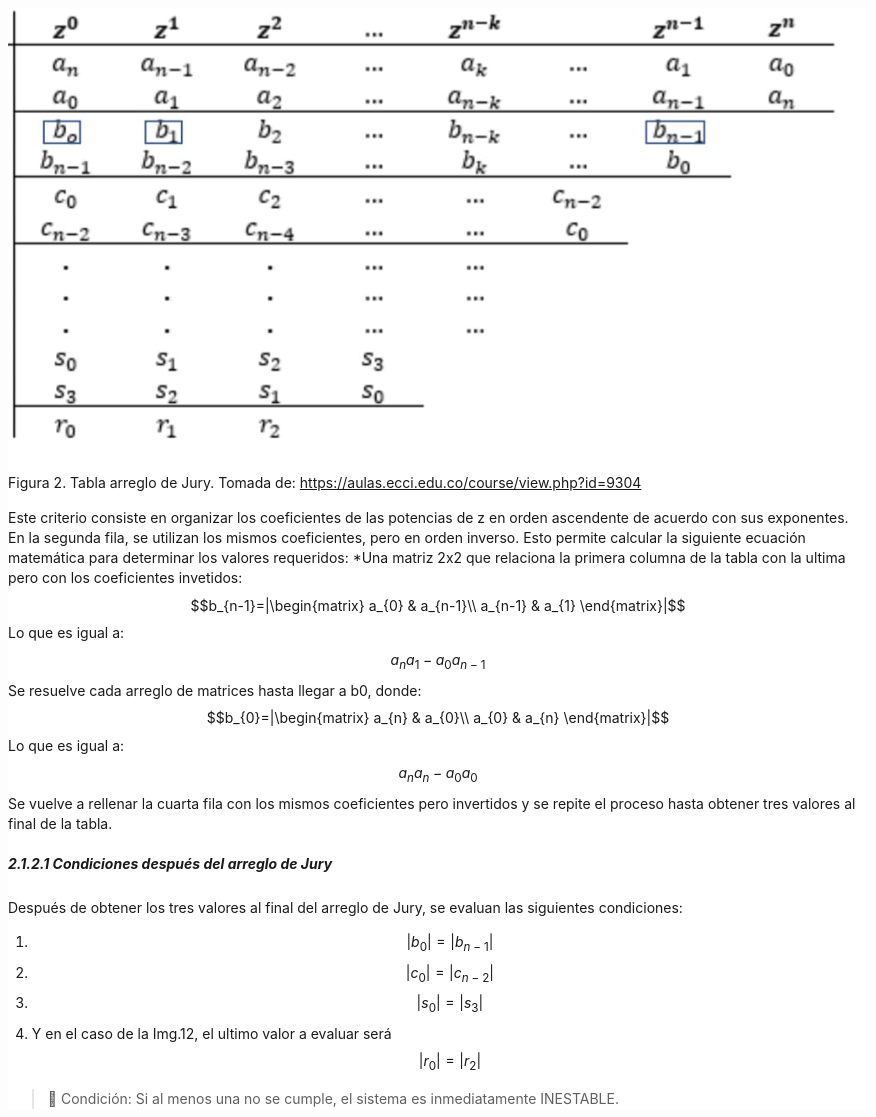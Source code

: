 ![Figura 2](IMG_1/Fig_1.jpeg)

Figura 2. Tabla arreglo de Jury. Tomada de: https://aulas.ecci.edu.co/course/view.php?id=9304

Este criterio consiste en organizar los coeficientes de las potencias de  z en orden ascendente de acuerdo con sus exponentes. En la segunda fila, se utilizan los mismos coeficientes, pero en orden inverso. Esto permite calcular la siguiente ecuación matemática para determinar los valores requeridos: 
*Una matriz 2x2 que relaciona la primera columna de la tabla con la ultima pero con los coeficientes invetidos:
$$b_{n-1}=|\begin{matrix}
a_{0} & a_{n-1}\\
a_{n-1} & a_{1}
\end{matrix}|$$
Lo que es igual a: 
$$a_{n}a_{1}-a_{0}a_{n-1}$$
Se resuelve cada arreglo de matrices hasta llegar a b0, donde:
$$b_{0}=|\begin{matrix}
a_{n} & a_{0}\\
a_{0} & a_{n}
\end{matrix}|$$
Lo que es igual a: 
$$a_{n}a_{n}-a_{0}a_{0}$$
Se vuelve a rellenar la cuarta fila con los mismos coeficientes pero invertidos y se repite el proceso hasta obtener tres valores al final de la tabla.

##### 2.1.2.1 Condiciones después del arreglo de Jury 
Después de obtener los tres valores al final del arreglo de Jury, se evaluan las siguientes condiciones:
1. $$\left| b_{0} \right| = \left| b_{n-1} \right|$$
2. $$\left| c_{0} \right| = \left| c_{n-2} \right|$$
3. $$\left| s_{0} \right| = \left| s_{3} \right|$$
4. Y en el caso de la Img.12, el ultimo valor a evaluar será $$\left| r_{0} \right| = \left| r_{2} \right|$$
>🔑 Condición: Si al menos una no se cumple, el sistema es inmediatamente INESTABLE.

